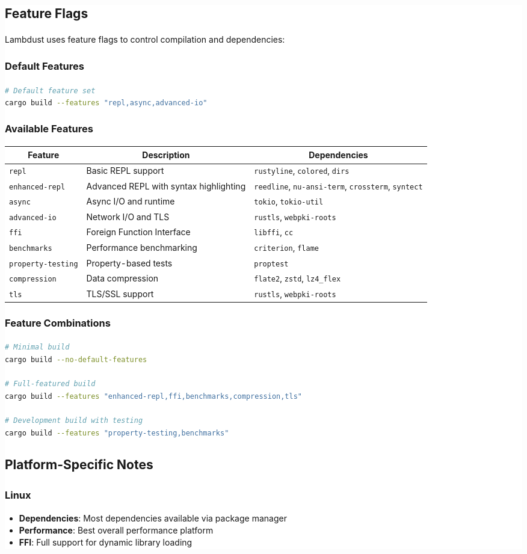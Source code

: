 ## Feature Flags

Lambdust uses feature flags to control compilation and dependencies:

### Default Features
```bash
# Default feature set
cargo build --features "repl,async,advanced-io"
```

### Available Features

| Feature | Description | Dependencies |
|---------|-------------|--------------|
| `repl` | Basic REPL support | `rustyline`, `colored`, `dirs` |
| `enhanced-repl` | Advanced REPL with syntax highlighting | `reedline`, `nu-ansi-term`, `crossterm`, `syntect` |
| `async` | Async I/O and runtime | `tokio`, `tokio-util` |
| `advanced-io` | Network I/O and TLS | `rustls`, `webpki-roots` |
| `ffi` | Foreign Function Interface | `libffi`, `cc` |
| `benchmarks` | Performance benchmarking | `criterion`, `flame` |
| `property-testing` | Property-based tests | `proptest` |
| `compression` | Data compression | `flate2`, `zstd`, `lz4_flex` |
| `tls` | TLS/SSL support | `rustls`, `webpki-roots` |

### Feature Combinations

```bash
# Minimal build
cargo build --no-default-features

# Full-featured build
cargo build --features "enhanced-repl,ffi,benchmarks,compression,tls"

# Development build with testing
cargo build --features "property-testing,benchmarks"
```

## Platform-Specific Notes

### Linux

- **Dependencies**: Most dependencies available via package manager
- **Performance**: Best overall performance platform
- **FFI**: Full support for dynamic library loading

